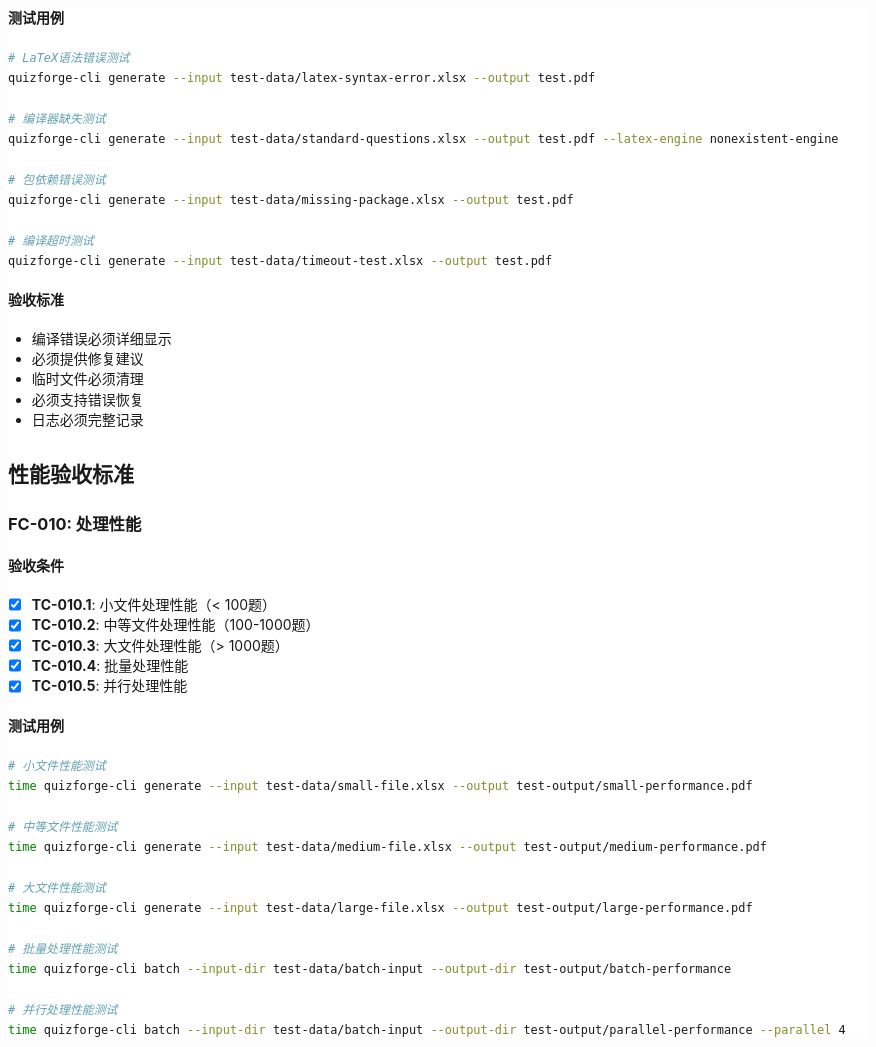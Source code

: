 #### 测试用例
```bash
# LaTeX语法错误测试
quizforge-cli generate --input test-data/latex-syntax-error.xlsx --output test.pdf

# 编译器缺失测试
quizforge-cli generate --input test-data/standard-questions.xlsx --output test.pdf --latex-engine nonexistent-engine

# 包依赖错误测试
quizforge-cli generate --input test-data/missing-package.xlsx --output test.pdf

# 编译超时测试
quizforge-cli generate --input test-data/timeout-test.xlsx --output test.pdf
```

#### 验收标准
- 编译错误必须详细显示
- 必须提供修复建议
- 临时文件必须清理
- 必须支持错误恢复
- 日志必须完整记录

## 性能验收标准

### FC-010: 处理性能

#### 验收条件
- [x] **TC-010.1**: 小文件处理性能（< 100题）
- [x] **TC-010.2**: 中等文件处理性能（100-1000题）
- [x] **TC-010.3**: 大文件处理性能（> 1000题）
- [x] **TC-010.4**: 批量处理性能
- [x] **TC-010.5**: 并行处理性能

#### 测试用例
```bash
# 小文件性能测试
time quizforge-cli generate --input test-data/small-file.xlsx --output test-output/small-performance.pdf

# 中等文件性能测试
time quizforge-cli generate --input test-data/medium-file.xlsx --output test-output/medium-performance.pdf

# 大文件性能测试
time quizforge-cli generate --input test-data/large-file.xlsx --output test-output/large-performance.pdf

# 批量处理性能测试
time quizforge-cli batch --input-dir test-data/batch-input --output-dir test-output/batch-performance

# 并行处理性能测试
time quizforge-cli batch --input-dir test-data/batch-input --output-dir test-output/parallel-performance --parallel 4
```

